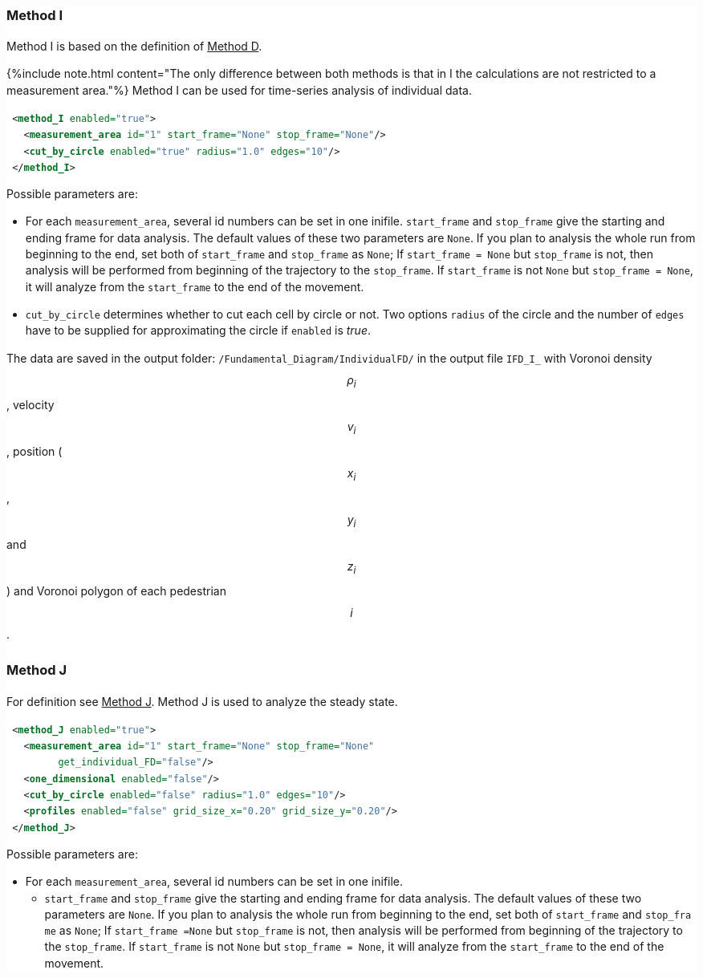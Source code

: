 
### Method I

Method I is based on the definition of [Method D](jpsreport_method_D.html). 

{%include note.html content="The only difference 
between both methods is that in I the calculations are not restricted to a measurement area."%}
Method I can be used for time-series analysis of individual data.

```xml
 <method_I enabled="true">
   <measurement_area id="1" start_frame="None" stop_frame="None"/>
   <cut_by_circle enabled="true" radius="1.0" edges="10"/>
 </method_I>
```

Possible parameters are:

- For each `measurement_area`, several id numbers can be set in one inifile.
  `start_frame` and `stop_frame` give the starting and ending frame for data analysis.
  The default values of these two parameters are `None`.
  If you plan to analysis the whole run from beginning to the end,
  set both of `start_frame` and `stop_frame` as `None`;
  If `start_frame = None` but `stop_frame` is not,
  then analysis will be performed from beginning of the trajectory to the `stop_frame`.
  If `start_frame` is not `None` but `stop_frame = None`,
  it will analyze from the `start_frame` to the end of the movement.

- `cut_by_circle` determines whether to cut each cell by circle or not.
         Two options `radius` of the circle and the number of `edges` have
         to be supplied for approximating the circle if `enabled` is *true*.

The data are saved in the output folder: `/Fundamental_Diagram/IndividualFD/` in the output file `IFD_I_` with
Voronoi density $$\rho_i$$, velocity $$v_i$$, position ($$x_i$$,$$y_i$$ and $$z_i$$) and Voronoi polygon of each pedestrian $$i$$.


### Method J
For definition see [Method J](jpsreport_method_J.html). Method J is used to analyze the steady state.

```xml
 <method_J enabled="true">
   <measurement_area id="1" start_frame="None" stop_frame="None"
         get_individual_FD="false"/>
   <one_dimensional enabled="false"/>
   <cut_by_circle enabled="false" radius="1.0" edges="10"/>
   <profiles enabled="false" grid_size_x="0.20" grid_size_y="0.20"/>
 </method_J>
```

Possible parameters are:

- For each `measurement_area`, several id numbers can be set in one inifile.
    - `start_frame` and `stop_frame` give the starting and ending frame for data analysis. The default values of these two parameters are `None`. If you plan to analysis the whole run from beginning to the end, set both of `start_frame` and `stop_frame` as `None`; If `start_frame =None` but `stop_frame` is not, then analysis will be performed from beginning of the trajectory to the `stop_frame`. If `start_frame` is not `None` but `stop_frame = None`, it will analyze from the `start_frame` to the end of the movement.
